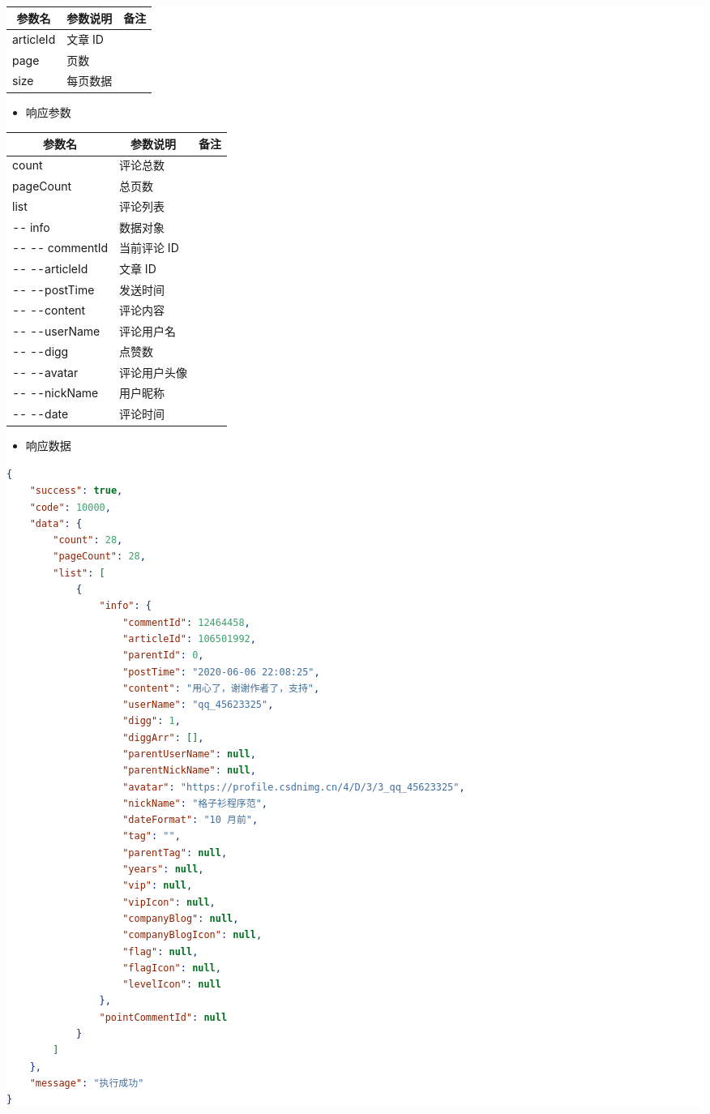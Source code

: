 | 参数名    | 参数说明 | 备注 |
| --------- | -------- | ---- |
| articleId | 文章 ID  |      |
| page      | 页数     |      |
| size      | 每页数据 |      |

- 响应参数

| 参数名 | 参数说明 | 备注 |
| ------ | -------- | ---- |
| count  | 评论总数 |      |
| pageCount | 总页数 |      |
| list | 评论列表 |      |
| -- info | 数据对象 |      |
| -- -- commentId | 当前评论 ID |      |
| -- --articleId | 文章 ID |      |
| -- --postTime | 发送时间 |      |
| -- --content | 评论内容 |      |
| -- --userName | 评论用户名 |      |
| -- --digg | 点赞数 |      |
| -- --avatar | 评论用户头像 |      |
| -- --nickName | 用户昵称 |      |
| -- --date | 评论时间 |      |

- 响应数据

```json
{
    "success": true,
    "code": 10000,
    "data": {
        "count": 28,
        "pageCount": 28,
        "list": [
            {
                "info": {
                    "commentId": 12464458,
                    "articleId": 106501992,
                    "parentId": 0,
                    "postTime": "2020-06-06 22:08:25",
                    "content": "用心了，谢谢作者了，支持",
                    "userName": "qq_45623325",
                    "digg": 1,
                    "diggArr": [],
                    "parentUserName": null,
                    "parentNickName": null,
                    "avatar": "https://profile.csdnimg.cn/4/D/3/3_qq_45623325",
                    "nickName": "格子衫程序范",
                    "dateFormat": "10 月前",
                    "tag": "",
                    "parentTag": null,
                    "years": null,
                    "vip": null,
                    "vipIcon": null,
                    "companyBlog": null,
                    "companyBlogIcon": null,
                    "flag": null,
                    "flagIcon": null,
                    "levelIcon": null
                },
                "pointCommentId": null
            }
        ]
    },
    "message": "执行成功"
}
```
